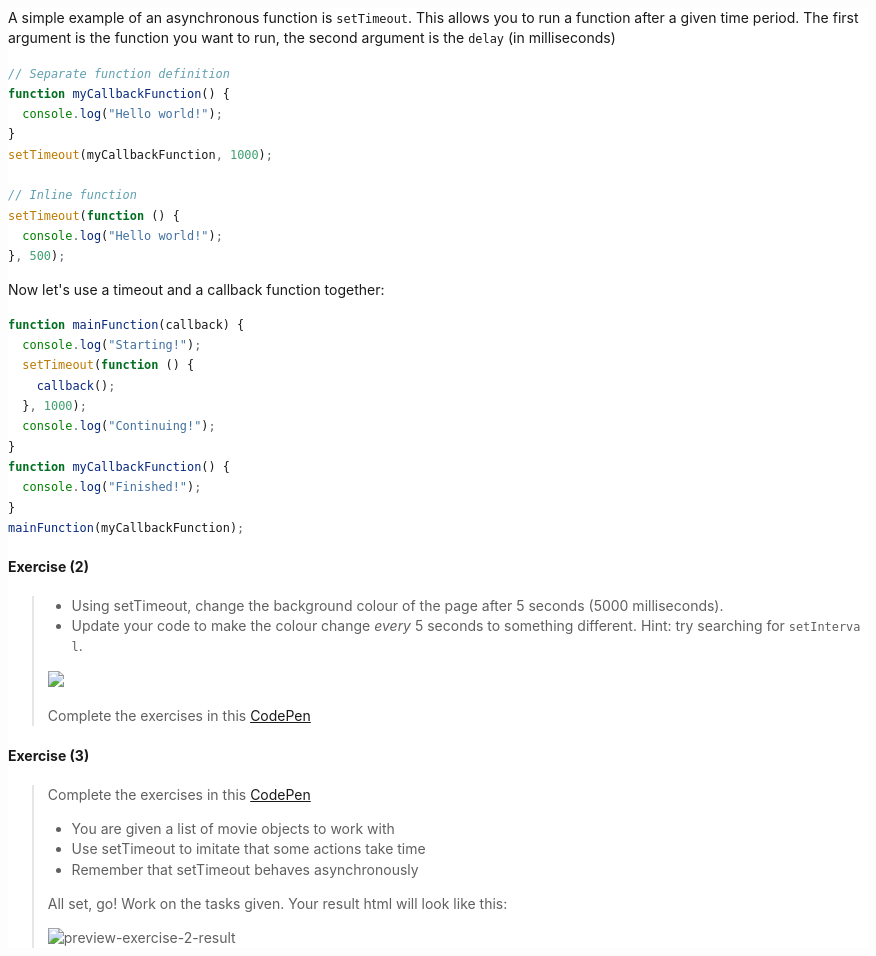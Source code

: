 A simple example of an asynchronous function is `setTimeout`. This allows you to run a function after a given time period. The first argument is the function you want to run, the second argument is the `delay` (in milliseconds)

```js
// Separate function definition
function myCallbackFunction() {
  console.log("Hello world!");
}
setTimeout(myCallbackFunction, 1000);

// Inline function
setTimeout(function () {
  console.log("Hello world!");
}, 500);
```

Now let's use a timeout and a callback function together:

```js
function mainFunction(callback) {
  console.log("Starting!");
  setTimeout(function () {
    callback();
  }, 1000);
  console.log("Continuing!");
}
function myCallbackFunction() {
  console.log("Finished!");
}
mainFunction(myCallbackFunction);
```

#### Exercise (2)

> - Using setTimeout, change the background colour of the page after 5 seconds (5000 milliseconds).
> - Update your code to make the colour change _every_ 5 seconds to something different. Hint: try searching for `setInterval`.
>
> ![](http://g.recordit.co/g2EqBccNzh.gif)
>
> Complete the exercises in this [CodePen](https://codepen.io/makanti/pen/abOreLg?editors=1011)

#### Exercise (3)

> Complete the exercises in this [CodePen](https://codepen.io/textbook/pen/MWwMgmW?editors)
>
> - You are given a list of movie objects to work with<br/>
> - Use setTimeout to imitate that some actions take time
> - Remember that setTimeout behaves asynchronously
>
> All set, go! Work on the tasks given. Your result html will look like this:
>
> <img alt="preview-exercise-2-result" src="https://i.imgur.com/wbrtLNL.png" width="500" />
